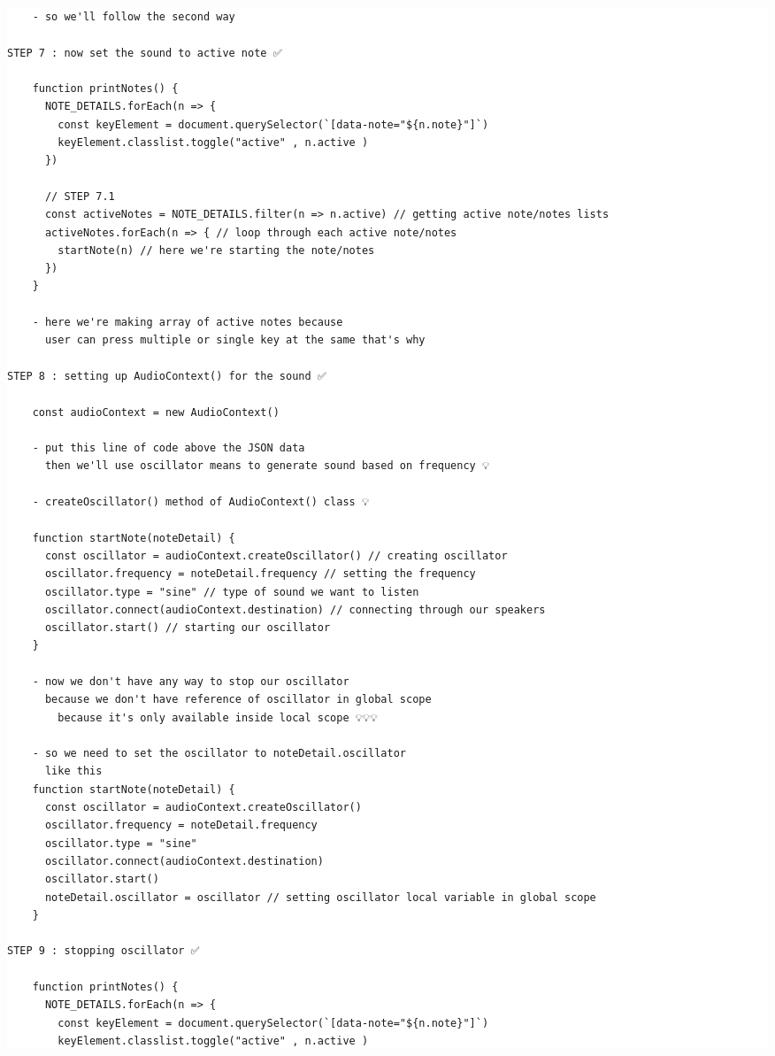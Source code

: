         - so we'll follow the second way

    STEP 7 : now set the sound to active note ✅

        function printNotes() {
          NOTE_DETAILS.forEach(n => {
            const keyElement = document.querySelector(`[data-note="${n.note}"]`)
            keyElement.classlist.toggle("active" , n.active )
          })

          // STEP 7.1
          const activeNotes = NOTE_DETAILS.filter(n => n.active) // getting active note/notes lists
          activeNotes.forEach(n => { // loop through each active note/notes
            startNote(n) // here we're starting the note/notes
          })
        }

        - here we're making array of active notes because
          user can press multiple or single key at the same that's why

    STEP 8 : setting up AudioContext() for the sound ✅

        const audioContext = new AudioContext()

        - put this line of code above the JSON data
          then we'll use oscillator means to generate sound based on frequency 💡

        - createOscillator() method of AudioContext() class 💡

        function startNote(noteDetail) {
          const oscillator = audioContext.createOscillator() // creating oscillator
          oscillator.frequency = noteDetail.frequency // setting the frequency
          oscillator.type = "sine" // type of sound we want to listen
          oscillator.connect(audioContext.destination) // connecting through our speakers
          oscillator.start() // starting our oscillator
        }

        - now we don't have any way to stop our oscillator
          because we don't have reference of oscillator in global scope
            because it's only available inside local scope 💡💡💡

        - so we need to set the oscillator to noteDetail.oscillator
          like this
        function startNote(noteDetail) {
          const oscillator = audioContext.createOscillator()
          oscillator.frequency = noteDetail.frequency
          oscillator.type = "sine"
          oscillator.connect(audioContext.destination)
          oscillator.start()
          noteDetail.oscillator = oscillator // setting oscillator local variable in global scope
        }

    STEP 9 : stopping oscillator ✅

        function printNotes() {
          NOTE_DETAILS.forEach(n => {
            const keyElement = document.querySelector(`[data-note="${n.note}"]`)
            keyElement.classlist.toggle("active" , n.active )
